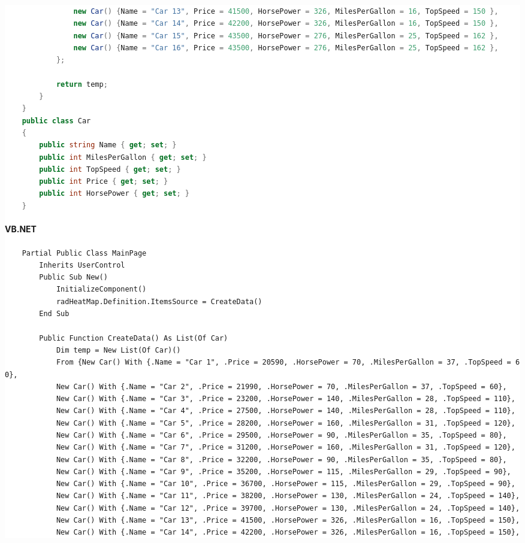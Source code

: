 ```C#
	            new Car() {Name = "Car 13", Price = 41500, HorsePower = 326, MilesPerGallon = 16, TopSpeed = 150 },
	            new Car() {Name = "Car 14", Price = 42200, HorsePower = 326, MilesPerGallon = 16, TopSpeed = 150 },
	            new Car() {Name = "Car 15", Price = 43500, HorsePower = 276, MilesPerGallon = 25, TopSpeed = 162 },
	            new Car() {Name = "Car 16", Price = 43500, HorsePower = 276, MilesPerGallon = 25, TopSpeed = 162 },
			};
	
			return temp;
		}
	}
	public class Car
	{
		public string Name { get; set; }
		public int MilesPerGallon { get; set; }
		public int TopSpeed { get; set; }
		public int Price { get; set; }
		public int HorsePower { get; set; }
	}
```

#### __VB.NET__
```VB.NET
	Partial Public Class MainPage
		Inherits UserControl
		Public Sub New()
			InitializeComponent()
			radHeatMap.Definition.ItemsSource = CreateData()
		End Sub
	
		Public Function CreateData() As List(Of Car)
			Dim temp = New List(Of Car)()
			From {New Car() With {.Name = "Car 1", .Price = 20590, .HorsePower = 70, .MilesPerGallon = 37, .TopSpeed = 60},
			New Car() With {.Name = "Car 2", .Price = 21990, .HorsePower = 70, .MilesPerGallon = 37, .TopSpeed = 60},
			New Car() With {.Name = "Car 3", .Price = 23200, .HorsePower = 140, .MilesPerGallon = 28, .TopSpeed = 110},
			New Car() With {.Name = "Car 4", .Price = 27500, .HorsePower = 140, .MilesPerGallon = 28, .TopSpeed = 110},
			New Car() With {.Name = "Car 5", .Price = 28200, .HorsePower = 160, .MilesPerGallon = 31, .TopSpeed = 120},
			New Car() With {.Name = "Car 6", .Price = 29500, .HorsePower = 90, .MilesPerGallon = 35, .TopSpeed = 80},
			New Car() With {.Name = "Car 7", .Price = 31200, .HorsePower = 160, .MilesPerGallon = 31, .TopSpeed = 120},
			New Car() With {.Name = "Car 8", .Price = 32200, .HorsePower = 90, .MilesPerGallon = 35, .TopSpeed = 80},
			New Car() With {.Name = "Car 9", .Price = 35200, .HorsePower = 115, .MilesPerGallon = 29, .TopSpeed = 90},
			New Car() With {.Name = "Car 10", .Price = 36700, .HorsePower = 115, .MilesPerGallon = 29, .TopSpeed = 90},
			New Car() With {.Name = "Car 11", .Price = 38200, .HorsePower = 130, .MilesPerGallon = 24, .TopSpeed = 140},
			New Car() With {.Name = "Car 12", .Price = 39700, .HorsePower = 130, .MilesPerGallon = 24, .TopSpeed = 140},
			New Car() With {.Name = "Car 13", .Price = 41500, .HorsePower = 326, .MilesPerGallon = 16, .TopSpeed = 150},
			New Car() With {.Name = "Car 14", .Price = 42200, .HorsePower = 326, .MilesPerGallon = 16, .TopSpeed = 150},
```